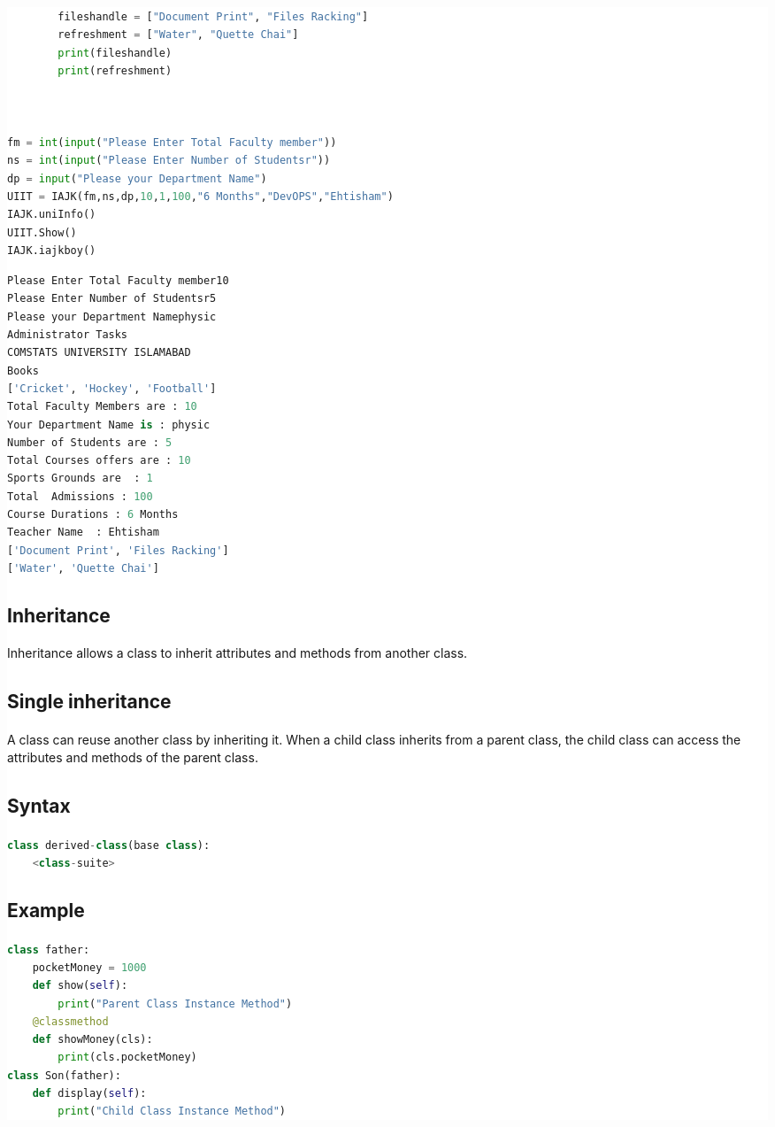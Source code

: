 ```python
        fileshandle = ["Document Print", "Files Racking"]
        refreshment = ["Water", "Quette Chai"]
        print(fileshandle)
        print(refreshment)



fm = int(input("Please Enter Total Faculty member"))
ns = int(input("Please Enter Number of Studentsr"))
dp = input("Please your Department Name")
UIIT = IAJK(fm,ns,dp,10,1,100,"6 Months","DevOPS","Ehtisham")
IAJK.uniInfo()
UIIT.Show()
IAJK.iajkboy()
```

```python
Please Enter Total Faculty member10
Please Enter Number of Studentsr5
Please your Department Namephysic
Administrator Tasks
COMSTATS UNIVERSITY ISLAMABAD    
Books
['Cricket', 'Hockey', 'Football']
Total Faculty Members are : 10
Your Department Name is : physic
Number of Students are : 5
Total Courses offers are : 10
Sports Grounds are  : 1
Total  Admissions : 100
Course Durations : 6 Months
Teacher Name  : Ehtisham
['Document Print', 'Files Racking']
['Water', 'Quette Chai']
```

## Inheritance
Inheritance allows a class to inherit attributes and methods from another class.

## Single inheritance
A class can reuse another class by inheriting it. When a child class 
inherits from a parent class, the child class can access the 
attributes and methods of the parent class.

## Syntax
```python
class derived-class(base class):  
    <class-suite> 
```
## Example
```python
class father:
    pocketMoney = 1000
    def show(self):
        print("Parent Class Instance Method")
    @classmethod
    def showMoney(cls):
        print(cls.pocketMoney)
class Son(father):
    def display(self):
        print("Child Class Instance Method")
```
